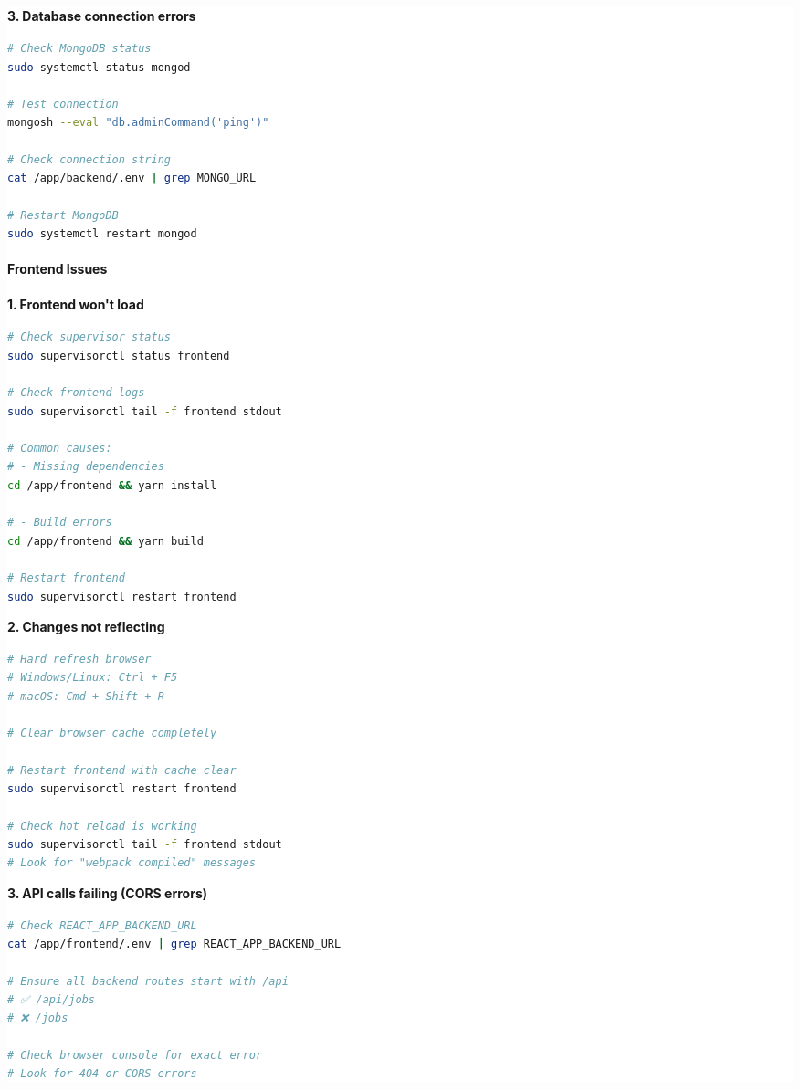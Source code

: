 **3. Database connection errors**
```bash
# Check MongoDB status
sudo systemctl status mongod

# Test connection
mongosh --eval "db.adminCommand('ping')"

# Check connection string
cat /app/backend/.env | grep MONGO_URL

# Restart MongoDB
sudo systemctl restart mongod
```

#### Frontend Issues

**1. Frontend won't load**
```bash
# Check supervisor status
sudo supervisorctl status frontend

# Check frontend logs
sudo supervisorctl tail -f frontend stdout

# Common causes:
# - Missing dependencies
cd /app/frontend && yarn install

# - Build errors
cd /app/frontend && yarn build

# Restart frontend
sudo supervisorctl restart frontend
```

**2. Changes not reflecting**
```bash
# Hard refresh browser
# Windows/Linux: Ctrl + F5
# macOS: Cmd + Shift + R

# Clear browser cache completely

# Restart frontend with cache clear
sudo supervisorctl restart frontend

# Check hot reload is working
sudo supervisorctl tail -f frontend stdout
# Look for "webpack compiled" messages
```

**3. API calls failing (CORS errors)**
```bash
# Check REACT_APP_BACKEND_URL
cat /app/frontend/.env | grep REACT_APP_BACKEND_URL

# Ensure all backend routes start with /api
# ✅ /api/jobs
# ❌ /jobs

# Check browser console for exact error
# Look for 404 or CORS errors
```
